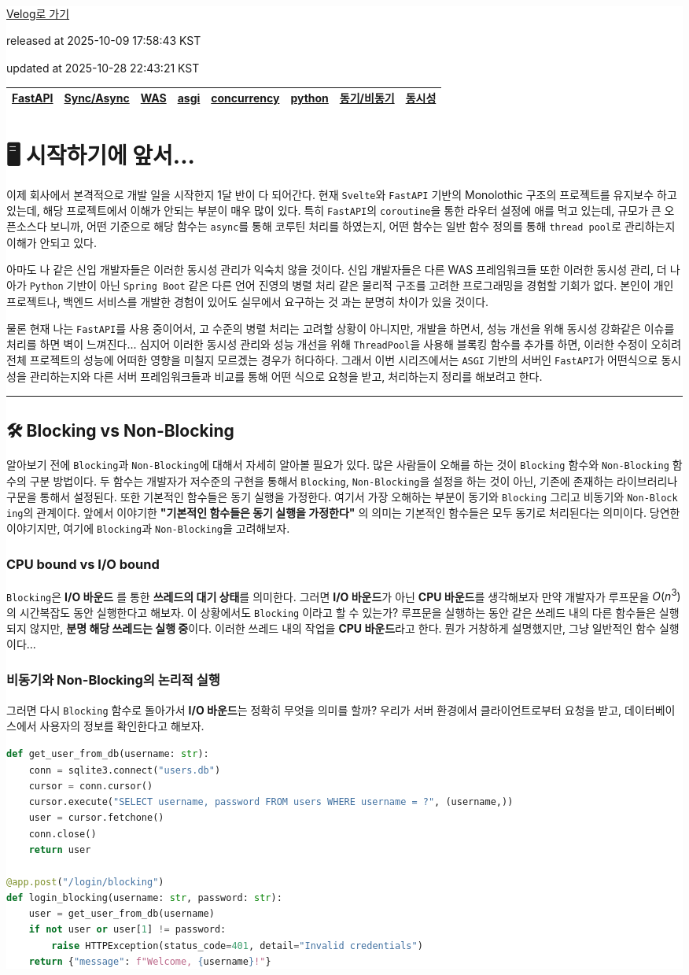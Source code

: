 [Velog로 가기](https://velog.io/@choi-hyk/Python-syncasync-의-논리적-구조)

released at 2025-10-09 17:58:43 KST

updated at 2025-10-28 22:43:21 KST

|[FastAPI](https://velog.io/tags/FastAPI)|[Sync/Async](https://velog.io/tags/Sync/Async)|[WAS](https://velog.io/tags/WAS)|[asgi](https://velog.io/tags/asgi)|[concurrency](https://velog.io/tags/concurrency)|[python](https://velog.io/tags/python)|[동기/비동기](https://velog.io/tags/동기/비동기)|[동시성](https://velog.io/tags/동시성)|
|----|----|----|----|----|----|----|----|

# 🖥️ 시작하기에 앞서...
이제 회사에서 본격적으로 개발 일을 시작한지 1달 반이 다 되어간다. 현재 `Svelte`와 `FastAPI` 기반의 Monolothic 구조의 프로젝트를 유지보수 하고 있는데, 해당 프로젝트에서 이해가 안되는 부분이 매우 많이 있다. 특히 `FastAPI`의 `coroutine`을 통한 라우터 설정에 애를 먹고 있는데, 규모가 큰 오픈소스다 보니까, 어떤 기준으로 해당 함수는 `async`를 통해 코루틴 처리를 하였는지, 어떤 함수는 일반 함수 정의를 통해 `thread pool`로 관리하는지 이해가 안되고 있다. 

아마도 나 같은 신입 개발자들은 이러한 동시성 관리가 익숙치 않을 것이다. 신입 개발자들은 다른 WAS 프레임워크들 또한 이러한 동시성 관리, 더 나아가 `Python` 기반이 아닌 `Spring Boot` 같은 다른 언어 진영의 병렬 처리 같은 물리적 구조를 고려한 프로그래밍을 경험할 기회가 없다. 본인이 개인 프로젝트나, 백엔드 서비스를 개발한 경험이 있어도 실무에서 요구하는 것 과는 분명히 차이가 있을 것이다. 

물론 현재 나는 `FastAPI`를 사용 중이어서, 고 수준의 병렬 처리는 고려할 상황이 아니지만, 개발을 하면서, 성능 개선을 위해 동시성 강화같은 이슈를 처리를 하면 벽이 느껴진다... 심지어 이러한 동시성 관리와 성능 개선을 위해 `ThreadPool`을 사용해 블록킹 함수를 추가를 하면, 이러한 수정이 오히려 전체 프로젝트의 성능에 어떠한 영향을 미칠지 모르겠는 경우가 허다하다. 그래서 이번 시리즈에서는 `ASGI` 기반의 서버인 `FastAPI`가 어떤식으로 동시성을 관리하는지와 다른 서버 프레임워크들과 비교를 통해 어떤 식으로 요청을 받고, 처리하는지 정리를 해보려고 한다. 

---

## 🛠️ Blocking vs Non-Blocking

알아보기 전에 `Blocking`과 `Non-Blocking`에 대해서 자세히 알아볼 필요가 있다. 많은 사람들이 오해를 하는 것이 `Blocking` 함수와 `Non-Blocking` 함수의 구분 방법이다. 두 함수는 개발자가 저수준의 구현을 통해서 `Blocking`, `Non-Blocking`을 설정을 하는 것이 아닌, 기존에 존재하는 라이브러리나 구문을 통해서 설정된다. 또한 기본적인 함수들은 동기 실행을 가정한다. 여기서 가장 오해하는 부분이 동기와 `Blocking` 그리고 비동기와 `Non-Blocking`의 관계이다. 앞에서 이야기한 **"기본적인 함수들은 동기 실행을 가정한다"** 의 의미는 기본적인 함수들은 모두 동기로 처리된다는 의미이다. 당연한 이야기지만, 여기에 `Blocking`과 `Non-Blocking`을 고려해보자.

### CPU bound vs I/O bound

`Blocking`은 **I/O 바운드** 를 통한 **쓰레드의 대기 상태**를 의미한다. 그러면 **I/O 바운드**가 아닌 **CPU 바운드**를 생각해보자 만약 개발자가 루프문을 $O(n^3)$ 의 시간복잡도 동안 실행한다고 해보자. 이 상황에서도 `Blocking` 이라고 할 수 있는가? 루프문을 실행하는 동안 같은 쓰레드 내의 다른 함수들은 실행되지 않지만, **분명 해당 쓰레드는 실행 중**이다. 이러한 쓰레드 내의 작업을 **CPU 바운드**라고 한다. 뭔가 거창하게 설명했지만, 그냥 일반적인 함수 실행이다... 

### 비동기와 Non-Blocking의 논리적 실행

그러면 다시 `Blocking` 함수로 돌아가서 **I/O 바운드**는 정확히 무엇을 의미를 할까? 우리가 서버 환경에서 클라이언트로부터 요청을 받고, 데이터베이스에서 사용자의 정보를 확인한다고 해보자.

```python
def get_user_from_db(username: str):
    conn = sqlite3.connect("users.db")
    cursor = conn.cursor()
    cursor.execute("SELECT username, password FROM users WHERE username = ?", (username,))
    user = cursor.fetchone()
    conn.close()
    return user

@app.post("/login/blocking")
def login_blocking(username: str, password: str):
    user = get_user_from_db(username)
    if not user or user[1] != password:
        raise HTTPException(status_code=401, detail="Invalid credentials")
    return {"message": f"Welcome, {username}!"}
```